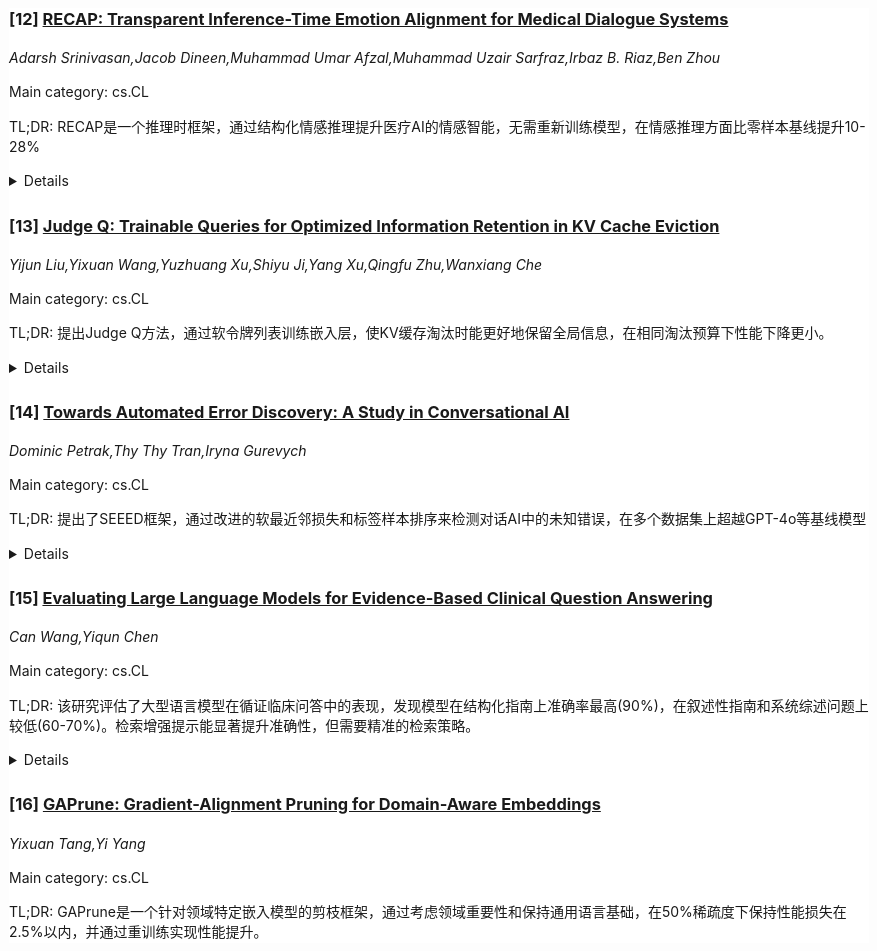 
### [12] [RECAP: Transparent Inference-Time Emotion Alignment for Medical Dialogue Systems](https://arxiv.org/abs/2509.10746)
*Adarsh Srinivasan,Jacob Dineen,Muhammad Umar Afzal,Muhammad Uzair Sarfraz,Irbaz B. Riaz,Ben Zhou*

Main category: cs.CL

TL;DR: RECAP是一个推理时框架，通过结构化情感推理提升医疗AI的情感智能，无需重新训练模型，在情感推理方面比零样本基线提升10-28%


<details><summary>Details</summary></details>


### [13] [Judge Q: Trainable Queries for Optimized Information Retention in KV Cache Eviction](https://arxiv.org/abs/2509.10798)
*Yijun Liu,Yixuan Wang,Yuzhuang Xu,Shiyu Ji,Yang Xu,Qingfu Zhu,Wanxiang Che*

Main category: cs.CL

TL;DR: 提出Judge Q方法，通过软令牌列表训练嵌入层，使KV缓存淘汰时能更好地保留全局信息，在相同淘汰预算下性能下降更小。


<details><summary>Details</summary></details>


### [14] [Towards Automated Error Discovery: A Study in Conversational AI](https://arxiv.org/abs/2509.10833)
*Dominic Petrak,Thy Thy Tran,Iryna Gurevych*

Main category: cs.CL

TL;DR: 提出了SEEED框架，通过改进的软最近邻损失和标签样本排序来检测对话AI中的未知错误，在多个数据集上超越GPT-4o等基线模型


<details><summary>Details</summary></details>


### [15] [Evaluating Large Language Models for Evidence-Based Clinical Question Answering](https://arxiv.org/abs/2509.10843)
*Can Wang,Yiqun Chen*

Main category: cs.CL

TL;DR: 该研究评估了大型语言模型在循证临床问答中的表现，发现模型在结构化指南上准确率最高(90%)，在叙述性指南和系统综述问题上较低(60-70%)。检索增强提示能显著提升准确性，但需要精准的检索策略。


<details><summary>Details</summary></details>


### [16] [GAPrune: Gradient-Alignment Pruning for Domain-Aware Embeddings](https://arxiv.org/abs/2509.10844)
*Yixuan Tang,Yi Yang*

Main category: cs.CL

TL;DR: GAPrune是一个针对领域特定嵌入模型的剪枝框架，通过考虑领域重要性和保持通用语言基础，在50%稀疏度下保持性能损失在2.5%以内，并通过重训练实现性能提升。
